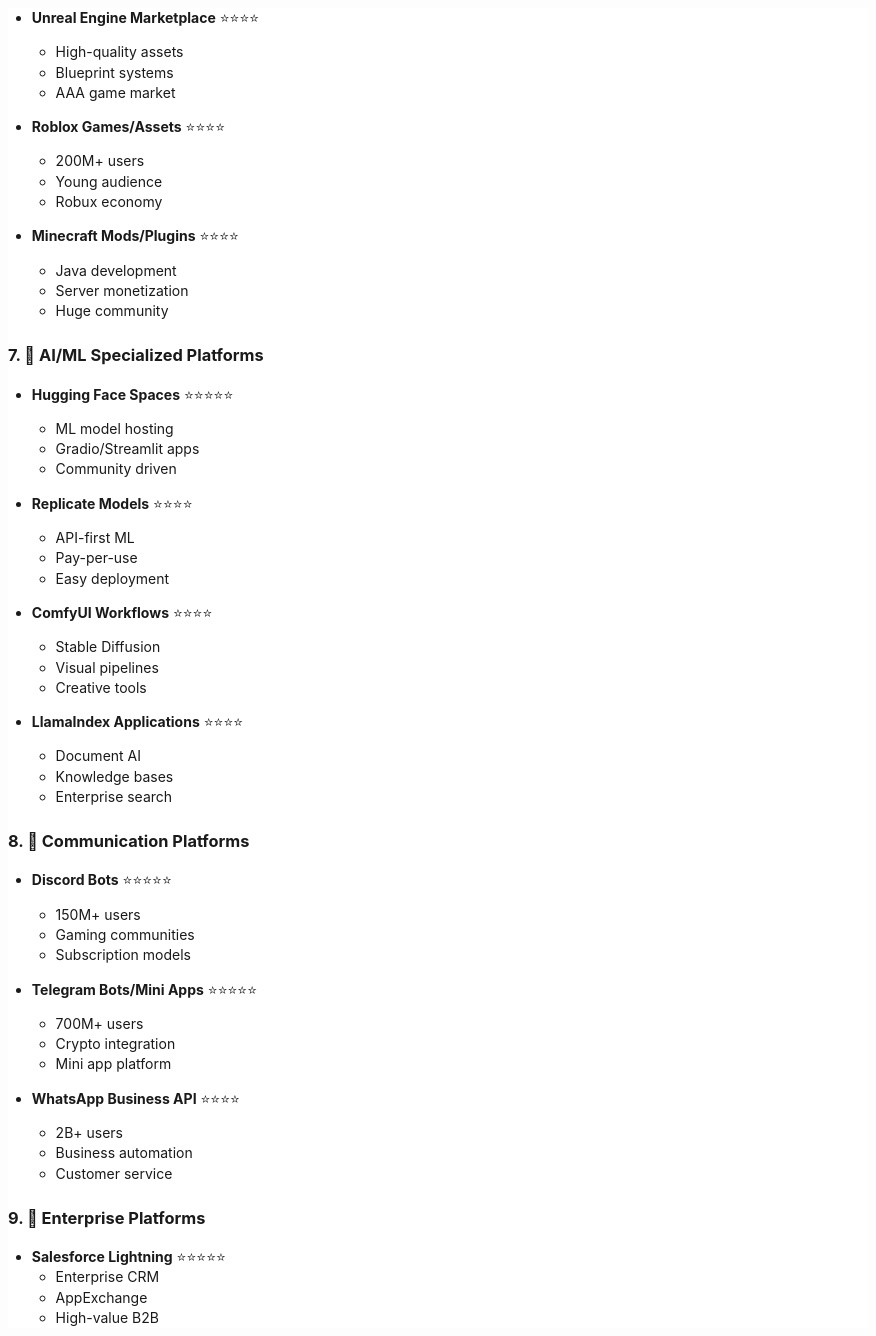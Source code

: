 - **Unreal Engine Marketplace** ⭐⭐⭐⭐
  - High-quality assets
  - Blueprint systems
  - AAA game market
  
- **Roblox Games/Assets** ⭐⭐⭐⭐
  - 200M+ users
  - Young audience
  - Robux economy
  
- **Minecraft Mods/Plugins** ⭐⭐⭐⭐
  - Java development
  - Server monetization
  - Huge community

### 7. 🤖 AI/ML Specialized Platforms
- **Hugging Face Spaces** ⭐⭐⭐⭐⭐
  - ML model hosting
  - Gradio/Streamlit apps
  - Community driven
  
- **Replicate Models** ⭐⭐⭐⭐
  - API-first ML
  - Pay-per-use
  - Easy deployment
  
- **ComfyUI Workflows** ⭐⭐⭐⭐
  - Stable Diffusion
  - Visual pipelines
  - Creative tools
  
- **LlamaIndex Applications** ⭐⭐⭐⭐
  - Document AI
  - Knowledge bases
  - Enterprise search

### 8. 💬 Communication Platforms
- **Discord Bots** ⭐⭐⭐⭐⭐
  - 150M+ users
  - Gaming communities
  - Subscription models
  
- **Telegram Bots/Mini Apps** ⭐⭐⭐⭐⭐
  - 700M+ users
  - Crypto integration
  - Mini app platform
  
- **WhatsApp Business API** ⭐⭐⭐⭐
  - 2B+ users
  - Business automation
  - Customer service

### 9. 🏢 Enterprise Platforms
- **Salesforce Lightning** ⭐⭐⭐⭐⭐
  - Enterprise CRM
  - AppExchange
  - High-value B2B
  